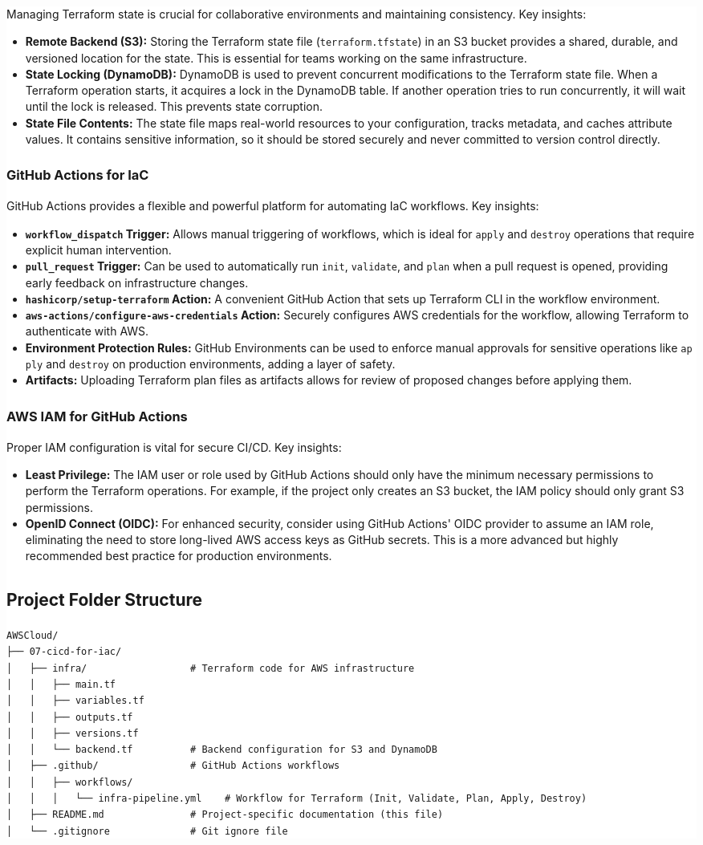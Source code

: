 Managing Terraform state is crucial for collaborative environments and maintaining consistency. Key insights:

*   **Remote Backend (S3):** Storing the Terraform state file (`terraform.tfstate`) in an S3 bucket provides a shared, durable, and versioned location for the state. This is essential for teams working on the same infrastructure.
*   **State Locking (DynamoDB):** DynamoDB is used to prevent concurrent modifications to the Terraform state file. When a Terraform operation starts, it acquires a lock in the DynamoDB table. If another operation tries to run concurrently, it will wait until the lock is released. This prevents state corruption.
*   **State File Contents:** The state file maps real-world resources to your configuration, tracks metadata, and caches attribute values. It contains sensitive information, so it should be stored securely and never committed to version control directly.

### GitHub Actions for IaC

GitHub Actions provides a flexible and powerful platform for automating IaC workflows. Key insights:

*   **`workflow_dispatch` Trigger:** Allows manual triggering of workflows, which is ideal for `apply` and `destroy` operations that require explicit human intervention.
*   **`pull_request` Trigger:** Can be used to automatically run `init`, `validate`, and `plan` when a pull request is opened, providing early feedback on infrastructure changes.
*   **`hashicorp/setup-terraform` Action:** A convenient GitHub Action that sets up Terraform CLI in the workflow environment.
*   **`aws-actions/configure-aws-credentials` Action:** Securely configures AWS credentials for the workflow, allowing Terraform to authenticate with AWS.
*   **Environment Protection Rules:** GitHub Environments can be used to enforce manual approvals for sensitive operations like `apply` and `destroy` on production environments, adding a layer of safety.
*   **Artifacts:** Uploading Terraform plan files as artifacts allows for review of proposed changes before applying them.

### AWS IAM for GitHub Actions

Proper IAM configuration is vital for secure CI/CD. Key insights:

*   **Least Privilege:** The IAM user or role used by GitHub Actions should only have the minimum necessary permissions to perform the Terraform operations. For example, if the project only creates an S3 bucket, the IAM policy should only grant S3 permissions.
*   **OpenID Connect (OIDC):** For enhanced security, consider using GitHub Actions' OIDC provider to assume an IAM role, eliminating the need to store long-lived AWS access keys as GitHub secrets. This is a more advanced but highly recommended best practice for production environments.

## Project Folder Structure

```
AWSCloud/
├── 07-cicd-for-iac/
│   ├── infra/                  # Terraform code for AWS infrastructure
│   │   ├── main.tf
│   │   ├── variables.tf
│   │   ├── outputs.tf
│   │   ├── versions.tf
│   │   └── backend.tf          # Backend configuration for S3 and DynamoDB
│   ├── .github/                # GitHub Actions workflows
│   │   ├── workflows/
│   │   │   └── infra-pipeline.yml    # Workflow for Terraform (Init, Validate, Plan, Apply, Destroy)
│   ├── README.md               # Project-specific documentation (this file)
│   └── .gitignore              # Git ignore file
```
